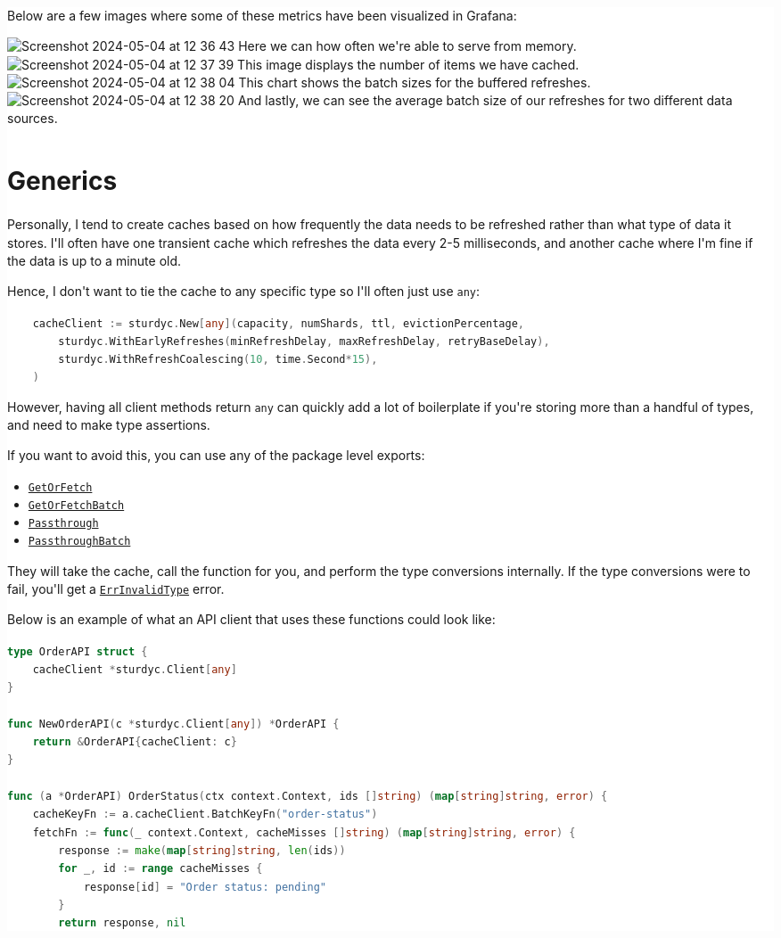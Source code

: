 Below are a few images where some of these metrics have been visualized in Grafana:

<img width="939" alt="Screenshot 2024-05-04 at 12 36 43" src="https://github.com/viccon/sturdyc/assets/12787673/1f630aed-2322-4d3a-9510-d582e0294488">
Here we can how often we're able to serve from memory.

<img width="942" alt="Screenshot 2024-05-04 at 12 37 39" src="https://github.com/viccon/sturdyc/assets/12787673/25187529-28fb-4c4e-8fe9-9fb48772e0c0">
This image displays the number of items we have cached.

<img width="941" alt="Screenshot 2024-05-04 at 12 38 04" src="https://github.com/viccon/sturdyc/assets/12787673/b1359867-f1ef-4a09-8c75-d7d2360726f1">
This chart shows the batch sizes for the buffered refreshes.

<img width="940" alt="Screenshot 2024-05-04 at 12 38 20" src="https://github.com/viccon/sturdyc/assets/12787673/de7f00ee-b14d-443b-b69e-91e19665c252">
And lastly, we can see the average batch size of our refreshes for two different data sources.

# Generics

Personally, I tend to create caches based on how frequently the data needs to
be refreshed rather than what type of data it stores. I'll often have one
transient cache which refreshes the data every 2-5 milliseconds, and another
cache where I'm fine if the data is up to a minute old.

Hence, I don't want to tie the cache to any specific type so I'll often just
use `any`:

```go
	cacheClient := sturdyc.New[any](capacity, numShards, ttl, evictionPercentage,
		sturdyc.WithEarlyRefreshes(minRefreshDelay, maxRefreshDelay, retryBaseDelay),
		sturdyc.WithRefreshCoalescing(10, time.Second*15),
	)
```

However, having all client methods return `any` can quickly add a lot of
boilerplate if you're storing more than a handful of types, and need to make
type assertions.

If you want to avoid this, you can use any of the package level exports:

- [`GetOrFetch`](https://pkg.go.dev/github.com/viccon/sturdyc#GetOrFetch)
- [`GetOrFetchBatch`](https://pkg.go.dev/github.com/viccon/sturdyc#GetOrFetchBatch)
- [`Passthrough`](https://pkg.go.dev/github.com/viccon/sturdyc#Passthrough)
- [`PassthroughBatch`](https://pkg.go.dev/github.com/viccon/sturdyc#PassthroughBatch)

They will take the cache, call the function for you, and perform the type
conversions internally. If the type conversions were to fail, you'll get a
[`ErrInvalidType`](https://pkg.go.dev/github.com/viccon/sturdyc#pkg-variables) error.

Below is an example of what an API client that uses these functions could look
like:

```go
type OrderAPI struct {
	cacheClient *sturdyc.Client[any]
}

func NewOrderAPI(c *sturdyc.Client[any]) *OrderAPI {
	return &OrderAPI{cacheClient: c}
}

func (a *OrderAPI) OrderStatus(ctx context.Context, ids []string) (map[string]string, error) {
	cacheKeyFn := a.cacheClient.BatchKeyFn("order-status")
	fetchFn := func(_ context.Context, cacheMisses []string) (map[string]string, error) {
		response := make(map[string]string, len(ids))
		for _, id := range cacheMisses {
			response[id] = "Order status: pending"
		}
		return response, nil
```